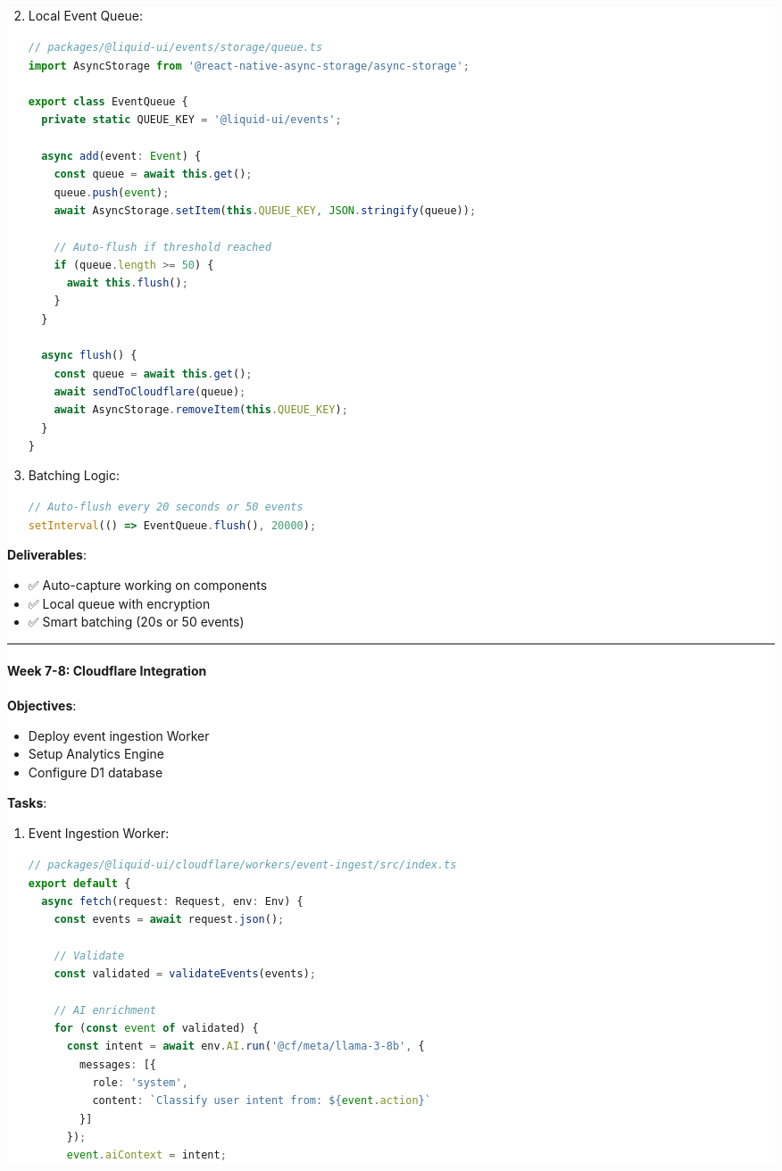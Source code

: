 
2. Local Event Queue:
   ```typescript
   // packages/@liquid-ui/events/storage/queue.ts
   import AsyncStorage from '@react-native-async-storage/async-storage';

   export class EventQueue {
     private static QUEUE_KEY = '@liquid-ui/events';

     async add(event: Event) {
       const queue = await this.get();
       queue.push(event);
       await AsyncStorage.setItem(this.QUEUE_KEY, JSON.stringify(queue));

       // Auto-flush if threshold reached
       if (queue.length >= 50) {
         await this.flush();
       }
     }

     async flush() {
       const queue = await this.get();
       await sendToCloudflare(queue);
       await AsyncStorage.removeItem(this.QUEUE_KEY);
     }
   }
   ```

3. Batching Logic:
   ```typescript
   // Auto-flush every 20 seconds or 50 events
   setInterval(() => EventQueue.flush(), 20000);
   ```

**Deliverables**:
- ✅ Auto-capture working on components
- ✅ Local queue with encryption
- ✅ Smart batching (20s or 50 events)

---

#### Week 7-8: Cloudflare Integration
**Objectives**:
- Deploy event ingestion Worker
- Setup Analytics Engine
- Configure D1 database

**Tasks**:
1. Event Ingestion Worker:
   ```typescript
   // packages/@liquid-ui/cloudflare/workers/event-ingest/src/index.ts
   export default {
     async fetch(request: Request, env: Env) {
       const events = await request.json();

       // Validate
       const validated = validateEvents(events);

       // AI enrichment
       for (const event of validated) {
         const intent = await env.AI.run('@cf/meta/llama-3-8b', {
           messages: [{
             role: 'system',
             content: `Classify user intent from: ${event.action}`
           }]
         });
         event.aiContext = intent;
   ```